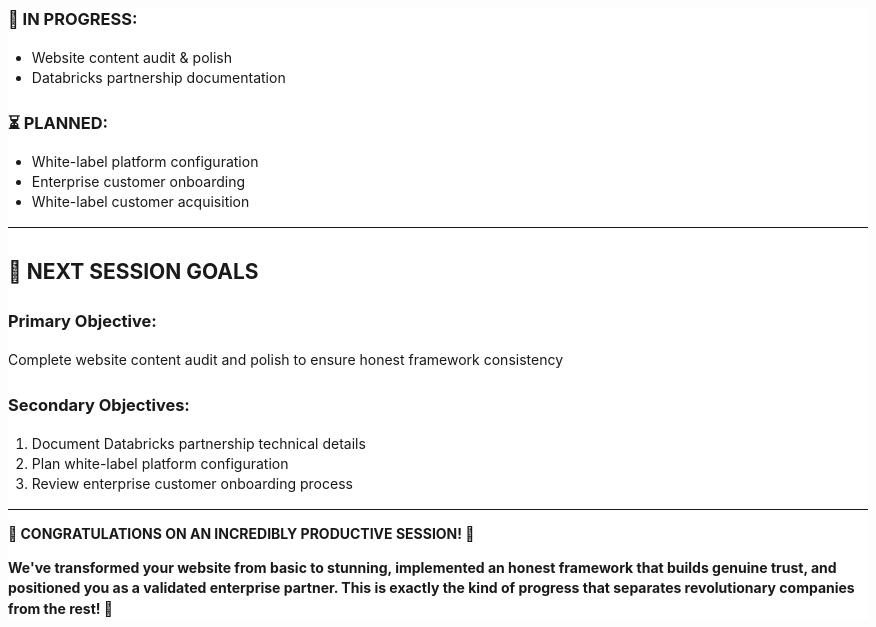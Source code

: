 ### **🔄 IN PROGRESS:**
- Website content audit & polish
- Databricks partnership documentation

### **⏳ PLANNED:**
- White-label platform configuration
- Enterprise customer onboarding
- White-label customer acquisition

---

## 🎯 **NEXT SESSION GOALS**

### **Primary Objective:**
Complete website content audit and polish to ensure honest framework consistency

### **Secondary Objectives:**
1. Document Databricks partnership technical details
2. Plan white-label platform configuration
3. Review enterprise customer onboarding process

---

**🎉 CONGRATULATIONS ON AN INCREDIBLY PRODUCTIVE SESSION! 🚀**

**We've transformed your website from basic to stunning, implemented an honest framework that builds genuine trust, and positioned you as a validated enterprise partner. This is exactly the kind of progress that separates revolutionary companies from the rest! 🌟**

